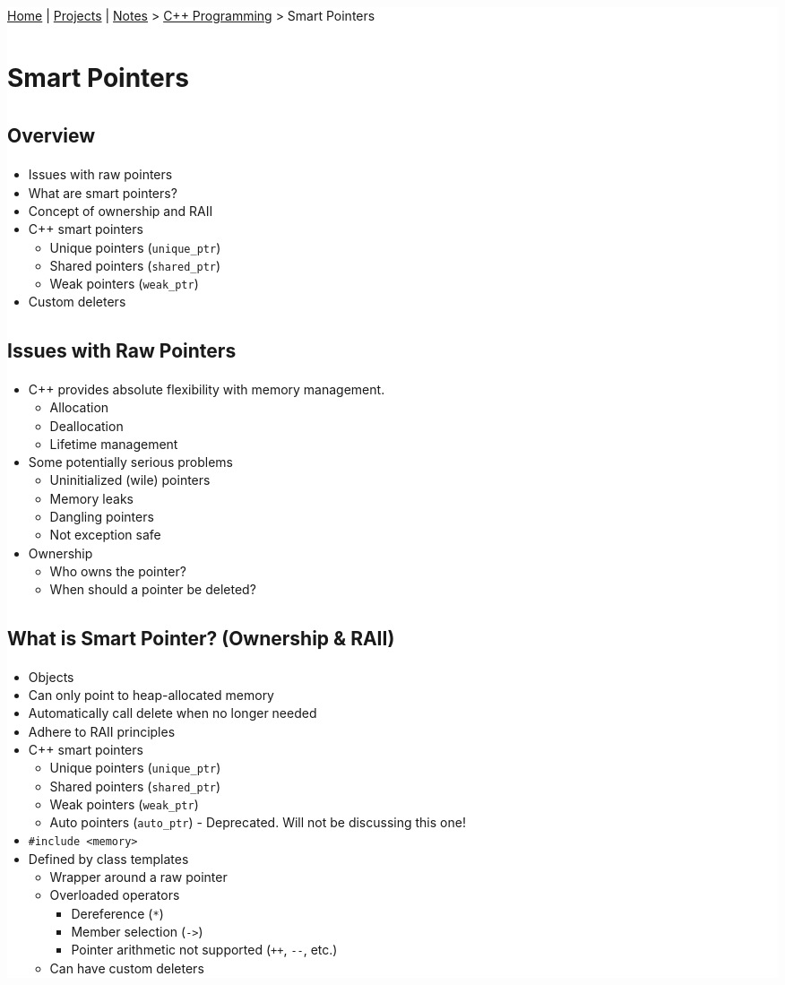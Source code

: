 [Home](../../) | [Projects](../../projects) | [Notes](../) > <a href="./">C++ Programming</a> > Smart Pointers

# Smart Pointers



## Overview

* Issues with raw pointers
* What are smart pointers?
* Concept of ownership and RAII
* C++ smart pointers
  * Unique pointers (`unique_ptr`)
  * Shared pointers (`shared_ptr`)
  * Weak pointers (`weak_ptr`)
* Custom deleters



## Issues with Raw Pointers

* C++ provides absolute flexibility with memory management.
  * Allocation
  * Deallocation
  * Lifetime management
* Some potentially serious problems
  * Uninitialized (wile) pointers
  * Memory leaks
  * Dangling pointers
  * Not exception safe
* Ownership
  * Who owns the pointer?
  * When should a pointer be deleted?



## What is Smart Pointer? (Ownership & RAII)

* Objects
* Can only point to heap-allocated memory
* Automatically call delete when no longer needed
* Adhere to RAII principles
* C++ smart pointers
  * Unique pointers (`unique_ptr`)
  * Shared pointers (`shared_ptr`)
  * Weak pointers (`weak_ptr`)
  * Auto pointers (`auto_ptr`) - Deprecated. Will not be discussing this one!
* `#include <memory>`
* Defined by class templates
  * Wrapper around a raw pointer
  * Overloaded operators
    * Dereference (`*`)
    * Member selection (`->`)
    * Pointer arithmetic not supported (`++`, `--`, etc.)
  * Can have custom deleters
